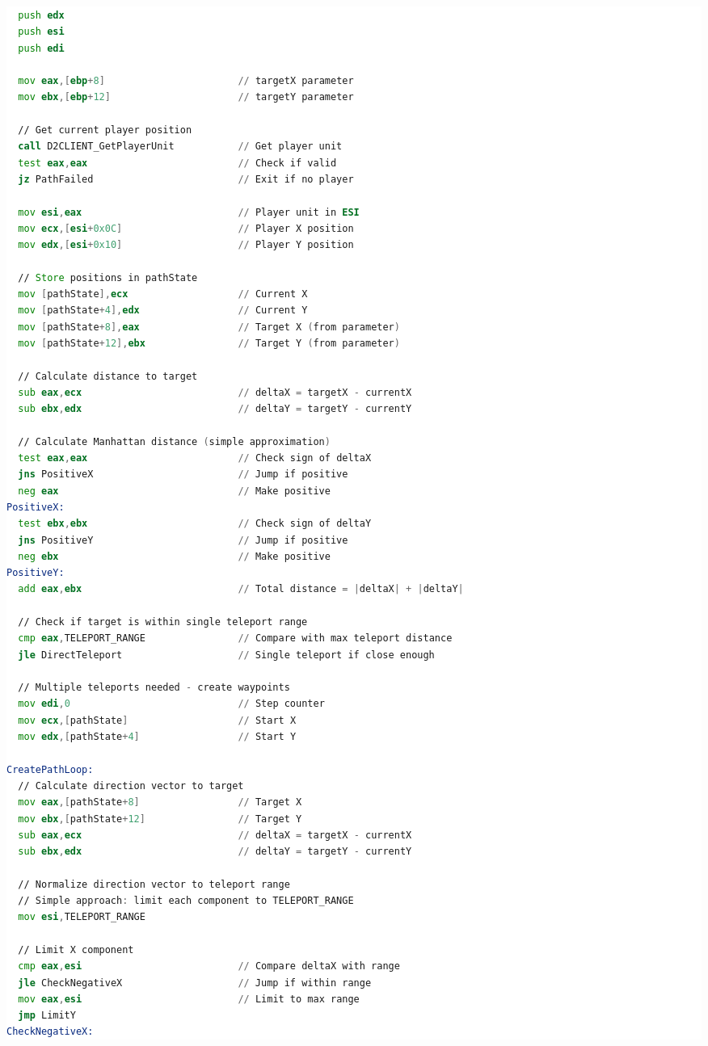 ```asm
  push edx
  push esi
  push edi
  
  mov eax,[ebp+8]                       // targetX parameter
  mov ebx,[ebp+12]                      // targetY parameter
  
  // Get current player position
  call D2CLIENT_GetPlayerUnit           // Get player unit
  test eax,eax                          // Check if valid
  jz PathFailed                         // Exit if no player
  
  mov esi,eax                           // Player unit in ESI
  mov ecx,[esi+0x0C]                    // Player X position
  mov edx,[esi+0x10]                    // Player Y position
  
  // Store positions in pathState
  mov [pathState],ecx                   // Current X
  mov [pathState+4],edx                 // Current Y
  mov [pathState+8],eax                 // Target X (from parameter)
  mov [pathState+12],ebx                // Target Y (from parameter)
  
  // Calculate distance to target
  sub eax,ecx                           // deltaX = targetX - currentX
  sub ebx,edx                           // deltaY = targetY - currentY
  
  // Calculate Manhattan distance (simple approximation)
  test eax,eax                          // Check sign of deltaX
  jns PositiveX                         // Jump if positive
  neg eax                               // Make positive
PositiveX:
  test ebx,ebx                          // Check sign of deltaY
  jns PositiveY                         // Jump if positive
  neg ebx                               // Make positive
PositiveY:
  add eax,ebx                           // Total distance = |deltaX| + |deltaY|
  
  // Check if target is within single teleport range
  cmp eax,TELEPORT_RANGE                // Compare with max teleport distance
  jle DirectTeleport                    // Single teleport if close enough
  
  // Multiple teleports needed - create waypoints
  mov edi,0                             // Step counter
  mov ecx,[pathState]                   // Start X
  mov edx,[pathState+4]                 // Start Y
  
CreatePathLoop:
  // Calculate direction vector to target
  mov eax,[pathState+8]                 // Target X
  mov ebx,[pathState+12]                // Target Y
  sub eax,ecx                           // deltaX = targetX - currentX
  sub ebx,edx                           // deltaY = targetY - currentY
  
  // Normalize direction vector to teleport range
  // Simple approach: limit each component to TELEPORT_RANGE
  mov esi,TELEPORT_RANGE
  
  // Limit X component
  cmp eax,esi                           // Compare deltaX with range
  jle CheckNegativeX                    // Jump if within range
  mov eax,esi                           // Limit to max range
  jmp LimitY
CheckNegativeX:
```